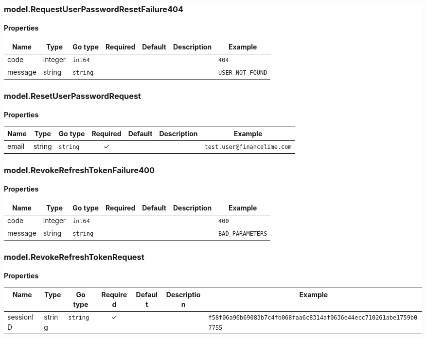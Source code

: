 

### <span id="model-request-user-password-reset-failure404"></span> model.RequestUserPasswordResetFailure404


  



**Properties**

| Name | Type | Go type | Required | Default | Description | Example |
|------|------|---------|:--------:| ------- |-------------|---------|
| code | integer| `int64` |  | |  | `404` |
| message | string| `string` |  | |  | `USER_NOT_FOUND` |



### <span id="model-reset-user-password-request"></span> model.ResetUserPasswordRequest


  



**Properties**

| Name | Type | Go type | Required | Default | Description | Example |
|------|------|---------|:--------:| ------- |-------------|---------|
| email | string| `string` | ✓ | |  | `test.user@financelime.com` |



### <span id="model-revoke-refresh-token-failure400"></span> model.RevokeRefreshTokenFailure400


  



**Properties**

| Name | Type | Go type | Required | Default | Description | Example |
|------|------|---------|:--------:| ------- |-------------|---------|
| code | integer| `int64` |  | |  | `400` |
| message | string| `string` |  | |  | `BAD_PARAMETERS` |



### <span id="model-revoke-refresh-token-request"></span> model.RevokeRefreshTokenRequest


  



**Properties**

| Name | Type | Go type | Required | Default | Description | Example |
|------|------|---------|:--------:| ------- |-------------|---------|
| sessionID | string| `string` | ✓ | |  | `f58f06a96b69083b7c4fb068faa6c8314af0636e44ecc710261abe1759b07755` |
